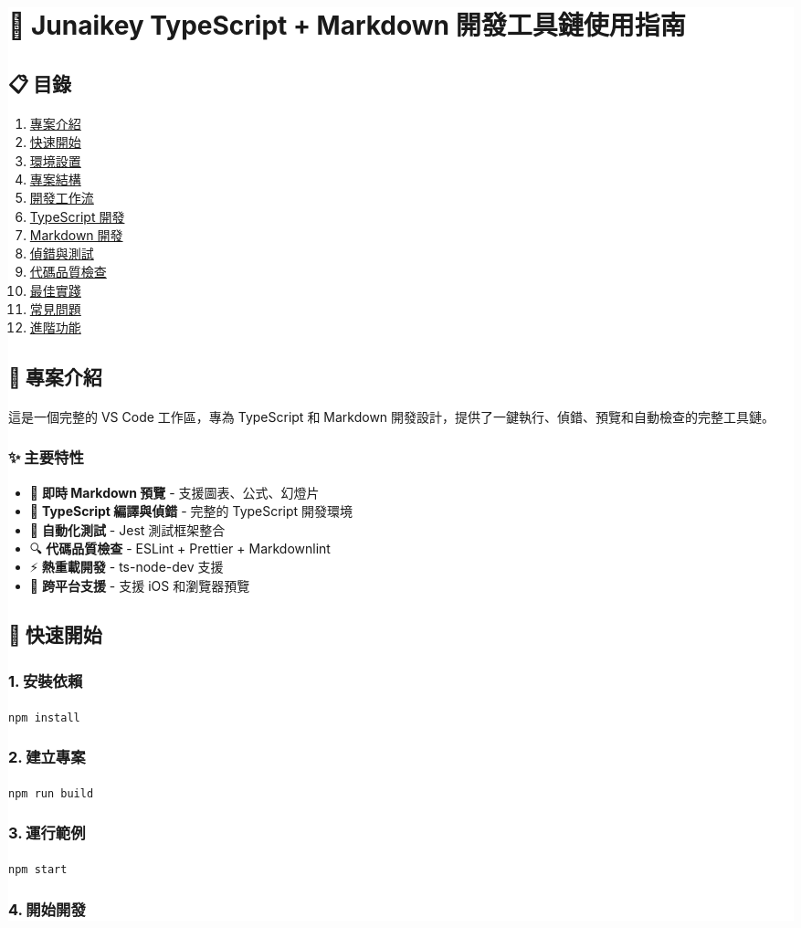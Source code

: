# 🚀 Junaikey TypeScript + Markdown 開發工具鏈使用指南

## 📋 目錄

1. [專案介紹](#專案介紹)
2. [快速開始](#快速開始)
3. [環境設置](#環境設置)
4. [專案結構](#專案結構)
5. [開發工作流](#開發工作流)
6. [TypeScript 開發](#typescript-開發)
7. [Markdown 開發](#markdown-開發)
8. [偵錯與測試](#偵錯與測試)
9. [代碼品質檢查](#代碼品質檢查)
10. [最佳實踐](#最佳實踐)
11. [常見問題](#常見問題)
12. [進階功能](#進階功能)

## 🎯 專案介紹

這是一個完整的 VS Code 工作區，專為 TypeScript 和 Markdown 開發設計，提供了一鍵執行、偵錯、預覽和自動檢查的完整工具鏈。

### ✨ 主要特性

- 📝 **即時 Markdown 預覽** - 支援圖表、公式、幻燈片
- 🔧 **TypeScript 編譯與偵錯** - 完整的 TypeScript 開發環境
- 🧪 **自動化測試** - Jest 測試框架整合
- 🔍 **代碼品質檢查** - ESLint + Prettier + Markdownlint
- ⚡ **熱重載開發** - ts-node-dev 支援
- 📱 **跨平台支援** - 支援 iOS 和瀏覽器預覽

## 🚀 快速開始

### 1. 安裝依賴

```bash
npm install
```

### 2. 建立專案

```bash
npm run build
```

### 3. 運行範例

```bash
npm start
```

### 4. 開始開發
